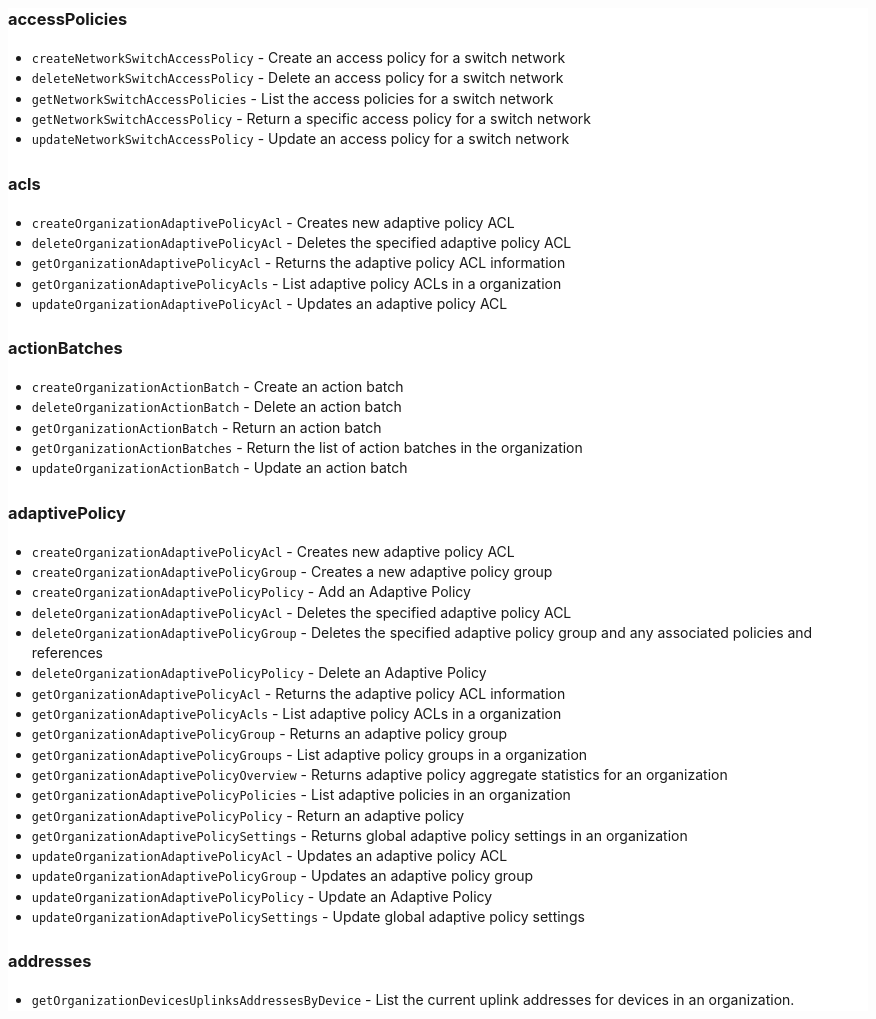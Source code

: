 ### accessPolicies

* `createNetworkSwitchAccessPolicy` - Create an access policy for a switch network
* `deleteNetworkSwitchAccessPolicy` - Delete an access policy for a switch network
* `getNetworkSwitchAccessPolicies` - List the access policies for a switch network
* `getNetworkSwitchAccessPolicy` - Return a specific access policy for a switch network
* `updateNetworkSwitchAccessPolicy` - Update an access policy for a switch network

### acls

* `createOrganizationAdaptivePolicyAcl` - Creates new adaptive policy ACL
* `deleteOrganizationAdaptivePolicyAcl` - Deletes the specified adaptive policy ACL
* `getOrganizationAdaptivePolicyAcl` - Returns the adaptive policy ACL information
* `getOrganizationAdaptivePolicyAcls` - List adaptive policy ACLs in a organization
* `updateOrganizationAdaptivePolicyAcl` - Updates an adaptive policy ACL

### actionBatches

* `createOrganizationActionBatch` - Create an action batch
* `deleteOrganizationActionBatch` - Delete an action batch
* `getOrganizationActionBatch` - Return an action batch
* `getOrganizationActionBatches` - Return the list of action batches in the organization
* `updateOrganizationActionBatch` - Update an action batch

### adaptivePolicy

* `createOrganizationAdaptivePolicyAcl` - Creates new adaptive policy ACL
* `createOrganizationAdaptivePolicyGroup` - Creates a new adaptive policy group
* `createOrganizationAdaptivePolicyPolicy` - Add an Adaptive Policy
* `deleteOrganizationAdaptivePolicyAcl` - Deletes the specified adaptive policy ACL
* `deleteOrganizationAdaptivePolicyGroup` - Deletes the specified adaptive policy group and any associated policies and references
* `deleteOrganizationAdaptivePolicyPolicy` - Delete an Adaptive Policy
* `getOrganizationAdaptivePolicyAcl` - Returns the adaptive policy ACL information
* `getOrganizationAdaptivePolicyAcls` - List adaptive policy ACLs in a organization
* `getOrganizationAdaptivePolicyGroup` - Returns an adaptive policy group
* `getOrganizationAdaptivePolicyGroups` - List adaptive policy groups in a organization
* `getOrganizationAdaptivePolicyOverview` - Returns adaptive policy aggregate statistics for an organization
* `getOrganizationAdaptivePolicyPolicies` - List adaptive policies in an organization
* `getOrganizationAdaptivePolicyPolicy` - Return an adaptive policy
* `getOrganizationAdaptivePolicySettings` - Returns global adaptive policy settings in an organization
* `updateOrganizationAdaptivePolicyAcl` - Updates an adaptive policy ACL
* `updateOrganizationAdaptivePolicyGroup` - Updates an adaptive policy group
* `updateOrganizationAdaptivePolicyPolicy` - Update an Adaptive Policy
* `updateOrganizationAdaptivePolicySettings` - Update global adaptive policy settings

### addresses

* `getOrganizationDevicesUplinksAddressesByDevice` - List the current uplink addresses for devices in an organization.
